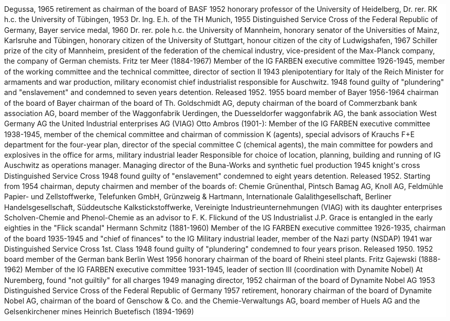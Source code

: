 Degussa, 1965 retirement as chairman of the board of BASF 1952 honorary professor of the University of Heidelberg, Dr. rer. RK h.c. the University of Tübingen, 1953 Dr. Ing. E.h. of the TH Munich, 1955 Distinguished Service Cross of the Federal Republic of Germany, Bayer service medal, 1960 Dr. rer. pole h.c. the University of Mannheim, honorary senator of the Universities of Mainz, Karlsruhe and Tübingen, honorary citizen of the University of Stuttgart, honour citizen of the city of Ludwigshafen, 1967 Schiller prize of the city of Mannheim, president of the federation of the chemical industry, vice-president of the Max-Planck company, the company of German chemists.
Fritz ter Meer (1884-1967)
Member of the IG FARBEN executive committee 1926-1945, member of the working committee and the technical committee, director of section II
1943 plenipotentiary for Italy of the Reich Minister for armaments and war production, military economist chief industrialist responsible for Auschwitz.
1948 found guilty of "plundering" and "enslavement" and condemned to seven years detention. Released 1952.
1955 board member of Bayer
1956-1964
chairman of the board of Bayer chairman of the board of Th. Goldschmidt AG,
deputy chairman of the board of Commerzbank bank association AG,
board member of the Waggonfabrik Uerdingen,
the Duesseldorfer waggonfabrik AG,
the bank association West Germany AG
the United Industrial enterprises AG (VIAG)
Otto Ambros (1901-):
Member of the IG FARBEN executive committee 1938-1945, member of the chemical committee and chairman of commission K (agents), special advisors of Krauchs F+E department for the four-year plan, director of the special committee C (chemical agents), the main committee for powders and explosives in the office for arms, military industrial leader
Responsible for choice of location, planning, building and running of IG Auschwitz as operations manager. Managing director of the Buna-Works and synthetic fuel production
1945 knight's cross Distinguished Service Cross
1948 found guilty of "enslavement" condemned to eight years detention.
Released 1952.
Starting from 1954 chairman, deputy chairmen and member of the boards of:
Chemie Grünenthal, Pintsch Bamag AG,
Knoll AG,
Feldmühle Papier- und Zellstoffwerke, Telefunken GmbH,
Grünzweig & Hartmann, Internationale Galalithgesellschaft,
Berliner Handelsgesellschaft,
Süddeutsche Kalkstickstoffwerke,
Vereinigte Industrieunternehmungen (VIAG)
with its daughter enterprises Scholven-Chemie and Phenol-Chemie
as an advisor to F. K. Flickund of the US Industrialist J.P. Grace is entangled in the early eighties in the "Flick scandal"
Hermann Schmitz (1881-1960)
Member of the IG FARBEN executive committee 1926-1935, chairman of the board 1935-1945 and "chief of finances" to the IG
Military industrial leader, member of the Nazi party (NSDAP)
1941 war Distinguished Service Cross 1st. Class
1948 found guilty of "plundering" condemned to four years prison.
Released 1950.
1952 board member of the German bank Berlin West
1956 honorary chairman of the board of Rheini steel plants.
Fritz Gajewski (1888-1962)
Member of the IG FARBEN executive committee 1931-1945, leader of section III (coordination with Dynamite Nobel)
At Nuremberg, found "not guiltily" for all charges
1949 managing director, 1952 chairman of the board of Dynamite Nobel AG
1953 Distinguished Service Cross of the Federal Republic of Germany
1957 retirement,
honorary chairman of the board of Dynamite Nobel AG,
chairman of the board of Genschow & Co. and the Chemie-Verwaltungs AG,
board member of Huels AG and the Gelsenkirchener mines
Heinrich Buetefisch (1894-1969)